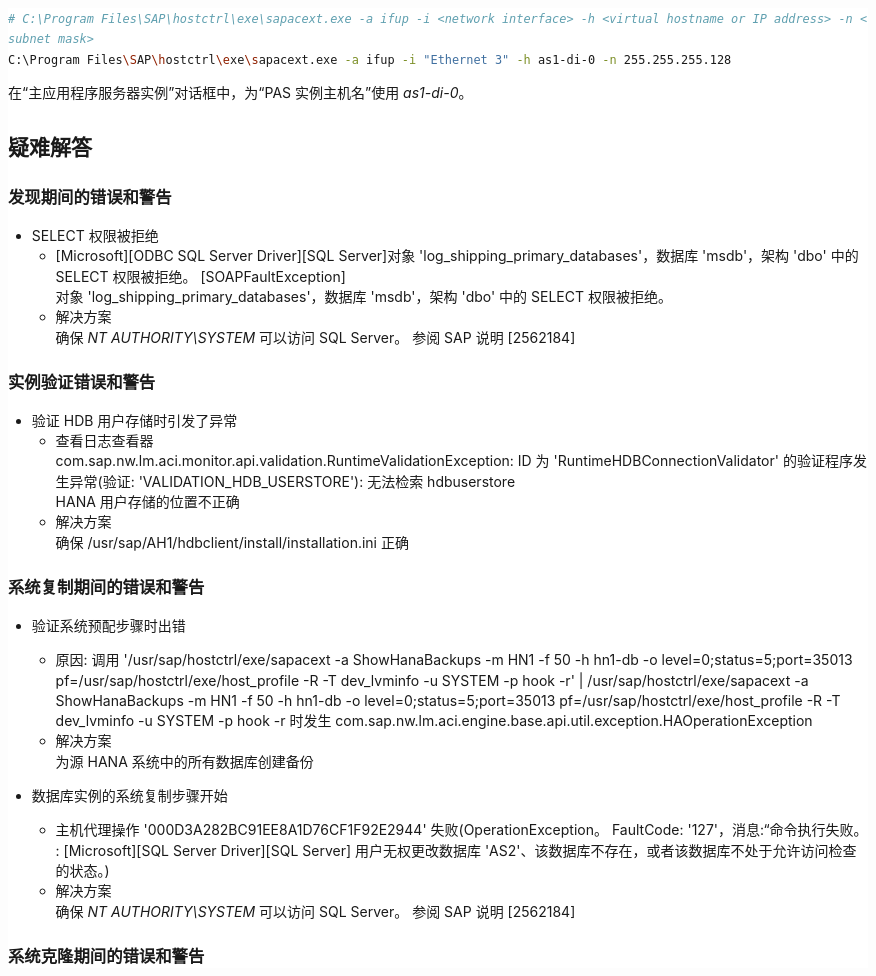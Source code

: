 ```bash
# C:\Program Files\SAP\hostctrl\exe\sapacext.exe -a ifup -i <network interface> -h <virtual hostname or IP address> -n <subnet mask>
C:\Program Files\SAP\hostctrl\exe\sapacext.exe -a ifup -i "Ethernet 3" -h as1-di-0 -n 255.255.255.128
```

在“主应用程序服务器实例”对话框中，为“PAS 实例主机名”使用 *as1-di-0*。

## <a name="troubleshooting"></a>疑难解答

### <a name="errors-and-warnings-during-discover"></a>发现期间的错误和警告

* SELECT 权限被拒绝
  * [Microsoft][ODBC SQL Server Driver][SQL Server]对象 'log_shipping_primary_databases'，数据库 'msdb'，架构 'dbo' 中的 SELECT 权限被拒绝。 [SOAPFaultException]  
  对象 'log_shipping_primary_databases'，数据库 'msdb'，架构 'dbo' 中的 SELECT 权限被拒绝。
  * 解决方案  
    确保 *NT AUTHORITY\SYSTEM* 可以访问 SQL Server。 参阅 SAP 说明 [2562184]


### <a name="errors-and-warnings-for-instance-validation"></a>实例验证错误和警告

* 验证 HDB 用户存储时引发了异常  
  * 查看日志查看器  
    com.sap.nw.lm.aci.monitor.api.validation.RuntimeValidationException: ID 为 'RuntimeHDBConnectionValidator' 的验证程序发生异常(验证: 'VALIDATION_HDB_USERSTORE'): 无法检索 hdbuserstore  
    HANA 用户存储的位置不正确
  * 解决方案  
    确保 /usr/sap/AH1/hdbclient/install/installation.ini 正确

### <a name="errors-and-warnings-during-a-system-copy"></a>系统复制期间的错误和警告

* 验证系统预配步骤时出错
  * 原因: 调用 '/usr/sap/hostctrl/exe/sapacext -a ShowHanaBackups -m HN1 -f 50 -h hn1-db -o level=0\;status=5\;port=35013 pf=/usr/sap/hostctrl/exe/host_profile -R -T dev_lvminfo -u SYSTEM -p hook -r' | /usr/sap/hostctrl/exe/sapacext -a ShowHanaBackups -m HN1 -f 50 -h hn1-db -o level=0\;status=5\;port=35013 pf=/usr/sap/hostctrl/exe/host_profile -R -T dev_lvminfo -u SYSTEM -p hook -r 时发生 com.sap.nw.lm.aci.engine.base.api.util.exception.HAOperationException
  * 解决方案  
    为源 HANA 系统中的所有数据库创建备份

* 数据库实例的系统复制步骤开始
  * 主机代理操作 '000D3A282BC91EE8A1D76CF1F92E2944' 失败(OperationException。 FaultCode: '127'，消息:“命令执行失败。 : [Microsoft][SQL Server Driver][SQL Server] 用户无权更改数据库 'AS2'、该数据库不存在，或者该数据库不处于允许访问检查的状态。)
  * 解决方案  
    确保 *NT AUTHORITY\SYSTEM* 可以访问 SQL Server。 参阅 SAP 说明 [2562184]

### <a name="errors-and-warnings-during-a-system-clone"></a>系统克隆期间的错误和警告
